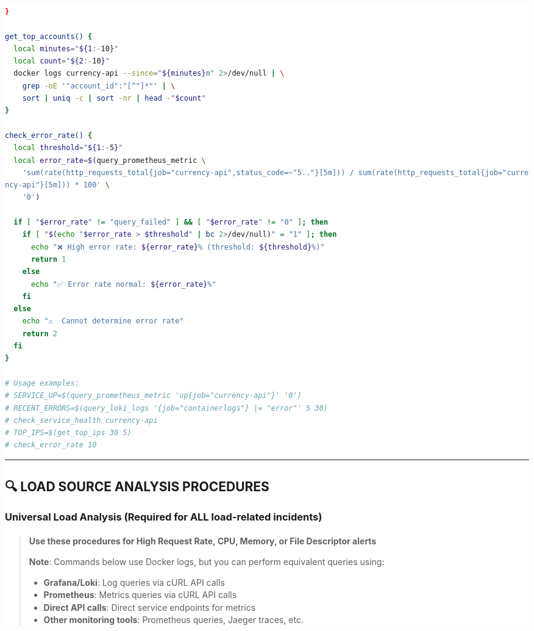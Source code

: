 ```bash
}

get_top_accounts() {
  local minutes="${1:-10}"
  local count="${2:-10}"
  docker logs currency-api --since="${minutes}m" 2>/dev/null | \
    grep -oE '"account_id":"[^"]*"' | \
    sort | uniq -c | sort -nr | head -"$count"
}

check_error_rate() {
  local threshold="${1:-5}"
  local error_rate=$(query_prometheus_metric \
    'sum(rate(http_requests_total{job="currency-api",status_code=~"5.."}[5m])) / sum(rate(http_requests_total{job="currency-api"}[5m])) * 100' \
    '0')

  if [ "$error_rate" != "query_failed" ] && [ "$error_rate" != "0" ]; then
    if [ "$(echo "$error_rate > $threshold" | bc 2>/dev/null)" = "1" ]; then
      echo "❌ High error rate: ${error_rate}% (threshold: ${threshold}%)"
      return 1
    else
      echo "✅ Error rate normal: ${error_rate}%"
    fi
  else
    echo "⚠️  Cannot determine error rate"
    return 2
  fi
}

# Usage examples:
# SERVICE_UP=$(query_prometheus_metric 'up{job="currency-api"}' '0')
# RECENT_ERRORS=$(query_loki_logs '{job="containerlogs"} |= "error"' 5 30)
# check_service_health currency-api
# TOP_IPS=$(get_top_ips 30 5)
# check_error_rate 10
```

---

## 🔍 LOAD SOURCE ANALYSIS PROCEDURES

### Universal Load Analysis (Required for ALL load-related incidents)

> **Use these procedures for High Request Rate, CPU, Memory, or File Descriptor alerts**
>
> **Note**: Commands below use Docker logs, but you can perform equivalent queries using:
>
> - **Grafana/Loki**: Log queries via cURL API calls
> - **Prometheus**: Metrics queries via cURL API calls
> - **Direct API calls**: Direct service endpoints for metrics
> - **Other monitoring tools**: Prometheus queries, Jaeger traces, etc.
